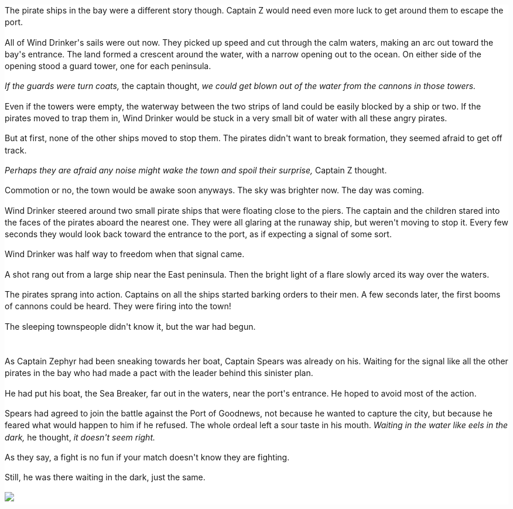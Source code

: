 The pirate ships in the bay were a different story though. Captain Z would need even more luck to get around them to escape the port.

All of Wind Drinker's sails were out now. They picked up speed and cut through the calm waters, making an arc out toward the bay's entrance. The land formed a crescent around the water, with a narrow opening out to the ocean. On either side of the opening stood a guard tower, one for each peninsula.

_If the guards were turn coats,_ the captain thought, _we could get blown out of the water from the cannons in those towers._

Even if the towers were empty, the waterway between the two strips of land could be easily blocked by a ship or two. If the pirates moved to trap them in, Wind Drinker would be stuck in a very small bit of water with all these angry pirates.

But at first, none of the other ships moved to stop them. The pirates didn't want to break formation, they seemed afraid to get off track.

_Perhaps they are afraid any noise might wake the town and spoil their surprise,_ Captain Z thought.

Commotion or no, the town would be awake soon anyways. The sky was brighter now. The day was coming.

Wind Drinker steered around two small pirate ships that were floating close to the piers. The captain and the children stared into the faces of the pirates aboard the nearest one. They were all glaring at the runaway ship, but weren't moving to stop it. Every few seconds they would look back toward the entrance to the port, as if expecting a signal of some sort.

Wind Drinker was half way to freedom when that signal came.

A shot rang out from a large ship near the East peninsula. Then the bright light of a flare slowly arced its way over the waters.

The pirates sprang into action. Captains on all the ships started barking orders to their men. A few seconds later, the first booms of cannons could be heard. They were firing into the town!

The sleeping townspeople didn't know it, but the war had begun.

#

As Captain Zephyr had been sneaking towards her boat, Captain Spears was already on his. Waiting for the signal like all the other pirates in the bay who had made a pact with the leader behind this sinister plan.

He had put his boat, the Sea Breaker, far out in the waters, near the port's entrance. He hoped to avoid most of the action.

Spears had agreed to join the battle against the Port of Goodnews, not because he wanted to capture the city, but because he feared what would happen to him if he refused. The whole ordeal left a sour taste in his mouth. _Waiting in the water like eels in the dark,_ he thought, _it doesn't seem right._

As they say, a fight is no fun if your match doesn't know they are fighting.

Still, he was there waiting in the dark, just the same.

![](img/battle_of_the_port.png)
